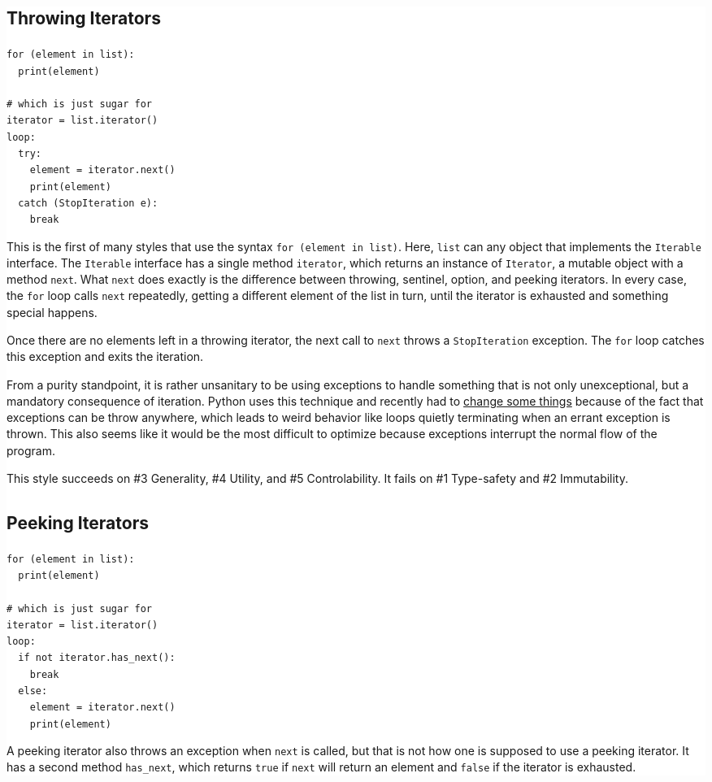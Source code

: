 ## Throwing Iterators

```
for (element in list):
  print(element)

# which is just sugar for
iterator = list.iterator()
loop:
  try:
    element = iterator.next()
    print(element)
  catch (StopIteration e):
    break
```

This is the first of many styles that use the syntax `for (element in list)`. Here, `list` can any object that implements the `Iterable` interface. The `Iterable` interface has a single method `iterator`, which returns an instance of `Iterator`, a mutable object with a method `next`. What `next` does exactly is the difference between throwing, sentinel, option, and peeking iterators. In every case, the `for` loop calls `next` repeatedly, getting a different element of the list in turn, until the iterator is exhausted and something special happens.

Once there are no elements left in a throwing iterator, the next call to `next` throws a `StopIteration` exception. The `for` loop catches this exception and exits the iteration.

From a purity standpoint, it is rather unsanitary to be using exceptions to handle something that is not only unexceptional, but a mandatory consequence of iteration. Python uses this technique and recently had to [change some things](https://www.python.org/dev/peps/pep-0479/) because of the fact that exceptions can be throw anywhere, which leads to weird behavior like loops quietly terminating when an errant exception is thrown. This also seems like it would be the most difficult to optimize because exceptions interrupt the normal flow of the program.

This style succeeds on #3 Generality, #4 Utility, and #5 Controlability. It fails on #1 Type-safety and #2 Immutability.

## Peeking Iterators

```
for (element in list):
  print(element)

# which is just sugar for
iterator = list.iterator()
loop:
  if not iterator.has_next():
    break
  else:
    element = iterator.next()
    print(element)
```

A peeking iterator also throws an exception when `next` is called, but that is not how one is supposed to use a peeking iterator. It has a second method `has_next`, which returns `true` if `next` will return an element and `false` if the iterator is exhausted.
